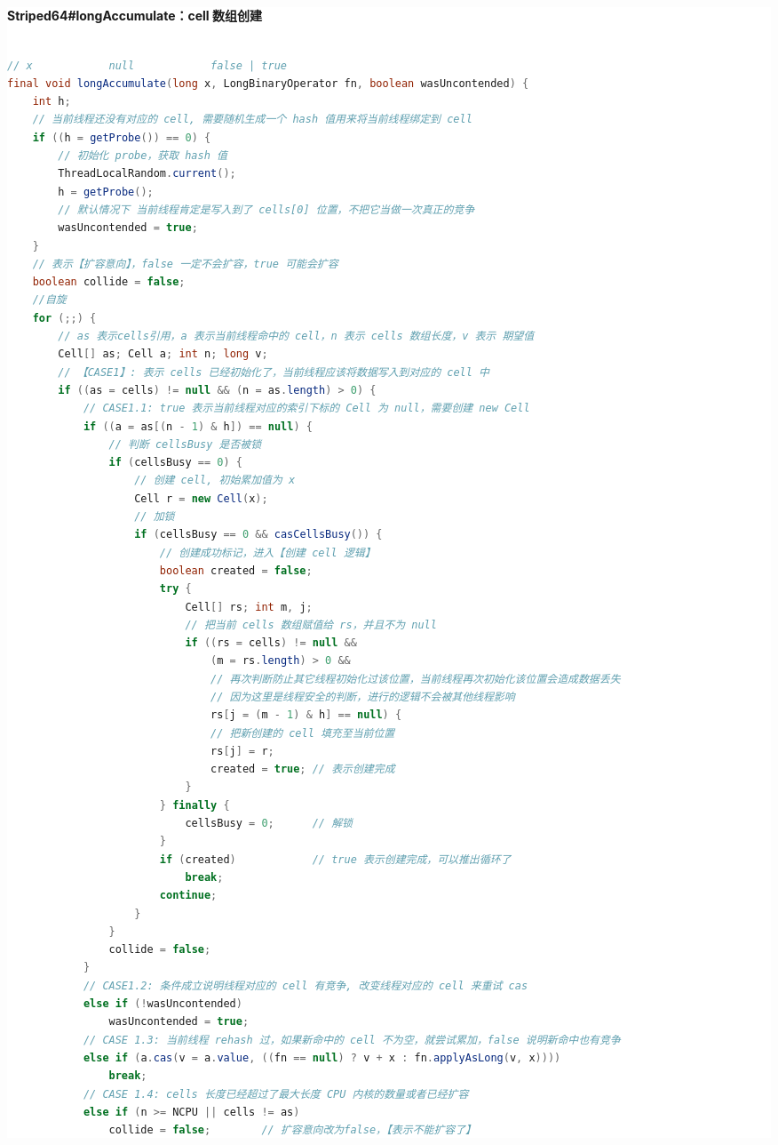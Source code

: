 **Striped64#longAccumulate：cell 数组创建**

```java

// x  			null 			false | true  
final void longAccumulate(long x, LongBinaryOperator fn, boolean wasUncontended) {  
	int h;  
	// 当前线程还没有对应的 cell, 需要随机生成一个 hash 值用来将当前线程绑定到 cell  
	if ((h = getProbe()) == 0) {  
		// 初始化 probe，获取 hash 值  
		ThreadLocalRandom.current();   
		h = getProbe();	  
		// 默认情况下 当前线程肯定是写入到了 cells[0] 位置，不把它当做一次真正的竞争  
		wasUncontended = true;  
	}  
	// 表示【扩容意向】，false 一定不会扩容，true 可能会扩容  
	boolean collide = false;   
	//自旋  
	for (;;) {  
		// as 表示cells引用，a 表示当前线程命中的 cell，n 表示 cells 数组长度，v 表示 期望值  
		Cell[] as; Cell a; int n; long v;  
		// 【CASE1】: 表示 cells 已经初始化了，当前线程应该将数据写入到对应的 cell 中  
		if ((as = cells) != null && (n = as.length) > 0) {  
			// CASE1.1: true 表示当前线程对应的索引下标的 Cell 为 null，需要创建 new Cell  
			if ((a = as[(n - 1) & h]) == null) {  
				// 判断 cellsBusy 是否被锁  
				if (cellsBusy == 0) {     
					// 创建 cell, 初始累加值为 x  
					Cell r = new Cell(x);    
					// 加锁  
					if (cellsBusy == 0 && casCellsBusy()) {  
						// 创建成功标记，进入【创建 cell 逻辑】  
						boolean created = false;	  
						try {  
							Cell[] rs; int m, j;  
							// 把当前 cells 数组赋值给 rs，并且不为 null  
							if ((rs = cells) != null &&  
								(m = rs.length) > 0 &&  
								// 再次判断防止其它线程初始化过该位置，当前线程再次初始化该位置会造成数据丢失  
								// 因为这里是线程安全的判断，进行的逻辑不会被其他线程影响  
								rs[j = (m - 1) & h] == null) {  
								// 把新创建的 cell 填充至当前位置  
								rs[j] = r;  
								created = true;	// 表示创建完成  
							}  
						} finally {  
							cellsBusy = 0;		// 解锁  
						}  
						if (created)			// true 表示创建完成，可以推出循环了  
							break;  
						continue;  
					}  
				}  
				collide = false;  
			}  
			// CASE1.2: 条件成立说明线程对应的 cell 有竞争, 改变线程对应的 cell 来重试 cas  
			else if (!wasUncontended)  
				wasUncontended = true;  
			// CASE 1.3: 当前线程 rehash 过，如果新命中的 cell 不为空，就尝试累加，false 说明新命中也有竞争  
			else if (a.cas(v = a.value, ((fn == null) ? v + x : fn.applyAsLong(v, x))))  
				break;  
			// CASE 1.4: cells 长度已经超过了最大长度 CPU 内核的数量或者已经扩容  
			else if (n >= NCPU || cells != as)  
				collide = false; 		// 扩容意向改为false，【表示不能扩容了】  
```